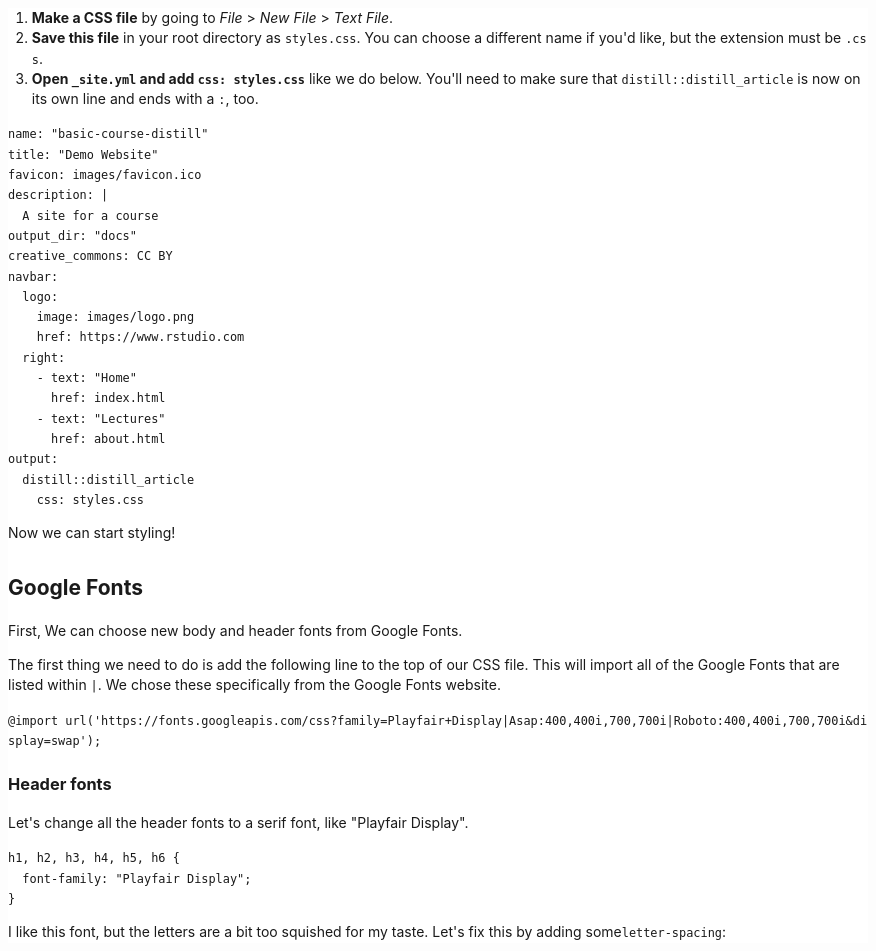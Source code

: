 1. **Make a CSS file** by going to *File* > *New File* > *Text File*. 
2. **Save this file** in your root directory as `styles.css`. You can choose a different name if you'd like, but the extension must be `.css`.
3. **Open `_site.yml` and add `css: styles.css`** like we do below. You'll need to make sure that `distill::distill_article` is now on its own line and ends with a `:`, too. 

```
name: "basic-course-distill"
title: "Demo Website"
favicon: images/favicon.ico
description: |
  A site for a course
output_dir: "docs"
creative_commons: CC BY
navbar:
  logo:
    image: images/logo.png
    href: https://www.rstudio.com
  right:
    - text: "Home"
      href: index.html
    - text: "Lectures"
      href: about.html
output: 
  distill::distill_article
    css: styles.css
```

Now we can start styling!

## Google Fonts

First, 
We can choose new body and header fonts from Google Fonts.

The first thing we need to do is add the following line to the top of our CSS file. This will import all of the Google Fonts that are listed within `|`. We chose these specifically from the Google Fonts website. 

```
@import url('https://fonts.googleapis.com/css?family=Playfair+Display|Asap:400,400i,700,700i|Roboto:400,400i,700,700i&display=swap');
```

### Header fonts

Let's change all the header fonts to a serif font, like "Playfair Display".

```
h1, h2, h3, h4, h5, h6 {
  font-family: "Playfair Display";
}
```

I like this font, but the letters are a bit too squished for my taste. Let's fix this by adding some`letter-spacing`:
